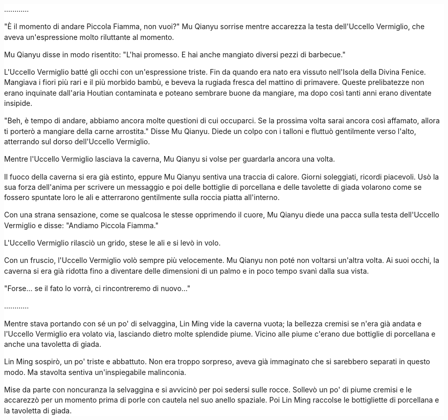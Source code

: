
............


"È il momento di andare Piccola Fiamma, non vuoi?" Mu Qianyu sorrise mentre accarezza la testa dell'Uccello Vermiglio, che aveva un'espressione molto riluttante al momento.


Mu Qianyu disse in modo risentito: "L'hai promesso. E hai anche mangiato diversi pezzi di barbecue."


L'Uccello Vermiglio batté gli occhi con un'espressione triste. Fin da quando era nato era vissuto nell'Isola della Divina Fenice. Mangiava i fiori più rari e il più morbido bambù, e beveva la rugiada fresca del mattino di primavere. Queste prelibatezze non erano inquinate dall'aria Houtian contaminata e poteano sembrare buone da mangiare, ma dopo così tanti anni erano diventate insipide.


"Beh, è tempo di andare, abbiamo ancora molte questioni di cui occuparci. Se la prossima volta sarai ancora così affamato, allora ti porterò a mangiare della carne arrostita." Disse Mu Qianyu. Diede un colpo con i talloni e fluttuò gentilmente verso l'alto, atterrando sul dorso dell'Uccello Vermiglio.


Mentre l'Uccello Vermiglio lasciava la caverna, Mu Qianyu si volse per guardarla ancora una volta.


Il fuoco della caverna si era già estinto, eppure Mu Qianyu sentiva una traccia di calore. Giorni soleggiati, ricordi piacevoli. Usò la sua forza dell'anima per scrivere un messaggio e poi delle bottiglie di porcellana e delle tavolette di giada volarono come se fossero spuntate loro le ali e atterrarono gentilmente sulla roccia piatta all'interno.


Con una strana sensazione, come se qualcosa le stesse opprimendo il cuore, Mu Qianyu diede una pacca sulla testa dell'Uccello Vermiglio e disse: "Andiamo Piccola Fiamma."


L'Uccello Vermiglio rilasciò un grido, stese le ali e si levò in volo.


Con un fruscio, l'Uccello Vermiglio volò sempre più velocemente. Mu Qianyu non poté non voltarsi un'altra volta. Ai suoi occhi, la caverna si era già ridotta fino a diventare delle dimensioni di un palmo e in poco tempo svanì dalla sua vista.


"Forse... se il fato lo vorrà, ci rincontreremo di nuovo..."


............


Mentre stava portando con sé un po' di selvaggina, Lin Ming vide la caverna vuota; la bellezza cremisi se n'era già andata e l'Uccello Vermiglio era volato via, lasciando dietro molte splendide piume. Vicino alle piume c'erano due bottiglie di porcellana e anche una tavoletta di giada.


Lin Ming sospirò, un po' triste e abbattuto. Non era troppo sorpreso, aveva già immaginato che si sarebbero separati in questo modo. Ma stavolta sentiva un'inspiegabile malinconia.


Mise da parte con noncuranza la selvaggina e si avvicinò per poi sedersi sulle rocce. Sollevò un po' di piume cremisi e le accarezzò per un momento prima di porle con cautela nel suo anello spaziale. Poi Lin Ming raccolse le bottigliette di porcellana e la tavoletta di giada.

